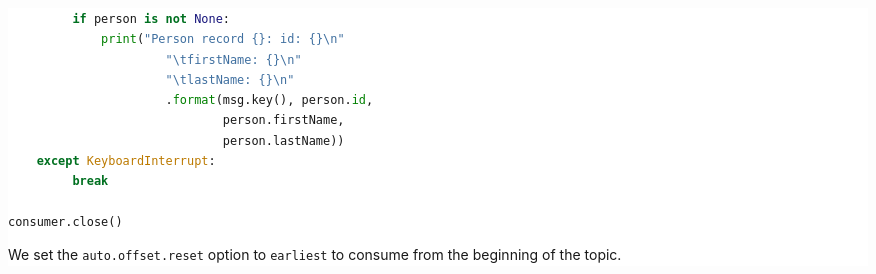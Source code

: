 ```python
         if person is not None:
             print("Person record {}: id: {}\n"
                      "\tfirstName: {}\n"
                      "\tlastName: {}\n"
                      .format(msg.key(), person.id,
                              person.firstName,
                              person.lastName))
    except KeyboardInterrupt:
         break

consumer.close()
```

We set the `auto.offset.reset` option to `earliest` to consume from the beginning of the topic.
